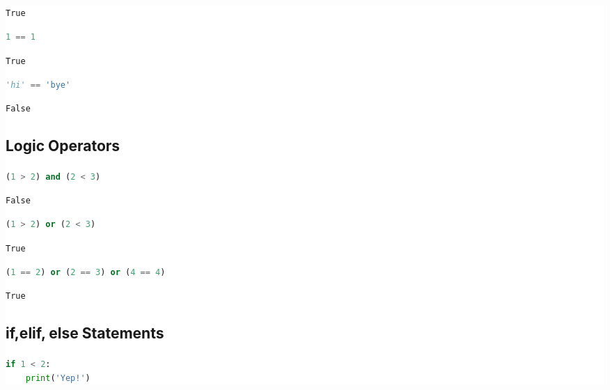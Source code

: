


    True




```python
1 == 1
```




    True




```python
'hi' == 'bye'
```




    False



## Logic Operators


```python
(1 > 2) and (2 < 3)
```




    False




```python
(1 > 2) or (2 < 3)
```




    True




```python
(1 == 2) or (2 == 3) or (4 == 4)
```




    True



## if,elif, else Statements


```python
if 1 < 2:
    print('Yep!')
```
